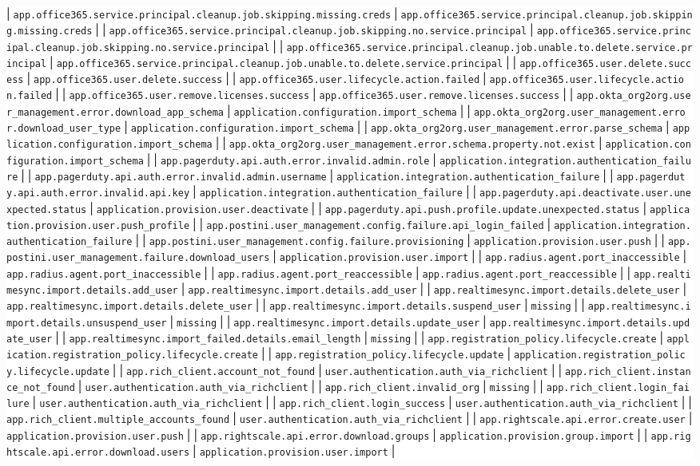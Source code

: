 | `app.office365.service.principal.cleanup.job.skipping.missing.creds` | `app.office365.service.principal.cleanup.job.skipping.missing.creds` |
| `app.office365.service.principal.cleanup.job.skipping.no.service.principal` | `app.office365.service.principal.cleanup.job.skipping.no.service.principal` |
| `app.office365.service.principal.cleanup.job.unable.to.delete.service.principal` | `app.office365.service.principal.cleanup.job.unable.to.delete.service.principal` |
| `app.office365.user.delete.success` | `app.office365.user.delete.success` |
| `app.office365.user.lifecycle.action.failed` | `app.office365.user.lifecycle.action.failed` |
| `app.office365.user.remove.licenses.success` | `app.office365.user.remove.licenses.success` |
| `app.okta_org2org.user_management.error.download_app_schema` | `application.configuration.import_schema` |
| `app.okta_org2org.user_management.error.download_user_type` | `application.configuration.import_schema` |
| `app.okta_org2org.user_management.error.parse_schema` | `application.configuration.import_schema` |
| `app.okta_org2org.user_management.error.schema.property.not.exist` | `application.configuration.import_schema` |
| `app.pagerduty.api.auth.error.invalid.admin.role` | `application.integration.authentication_failure` |
| `app.pagerduty.api.auth.error.invalid.admin.username` | `application.integration.authentication_failure` |
| `app.pagerduty.api.auth.error.invalid.api.key` | `application.integration.authentication_failure` |
| `app.pagerduty.api.deactivate.user.unexpected.status` | `application.provision.user.deactivate` |
| `app.pagerduty.api.push.profile.update.unexpected.status` | `application.provision.user.push_profile` |
| `app.postini.user_management.config.failure.api_login_failed` | `application.integration.authentication_failure` |
| `app.postini.user_management.config.failure.provisioning` | `application.provision.user.push` |
| `app.postini.user_management.failure.download_users` | `application.provision.user.import` |
| `app.radius.agent.port_inaccessible` | `app.radius.agent.port_inaccessible` |
| `app.radius.agent.port_reaccessible` | `app.radius.agent.port_reaccessible` |
| `app.realtimesync.import.details.add_user` | `app.realtimesync.import.details.add_user` |
| `app.realtimesync.import.details.delete_user` | `app.realtimesync.import.details.delete_user` |
| `app.realtimesync.import.details.suspend_user` | `missing` |
| `app.realtimesync.import.details.unsuspend_user` | `missing` |
| `app.realtimesync.import.details.update_user` | `app.realtimesync.import.details.update_user` |
| `app.realtimesync.import_failed.details.email_length` | `missing` |
| `app.registration_policy.lifecycle.create` | `application.registration_policy.lifecycle.create` |
| `app.registration_policy.lifecycle.update` | `application.registration_policy.lifecycle.update` |
| `app.rich_client.account_not_found` | `user.authentication.auth_via_richclient` |
| `app.rich_client.instance_not_found` | `user.authentication.auth_via_richclient` |
| `app.rich_client.invalid_org` | `missing` |
| `app.rich_client.login_failure` | `user.authentication.auth_via_richclient` |
| `app.rich_client.login_success` | `user.authentication.auth_via_richclient` |
| `app.rich_client.multiple_accounts_found` | `user.authentication.auth_via_richclient` |
| `app.rightscale.api.error.create.user` | `application.provision.user.push` |
| `app.rightscale.api.error.download.groups` | `application.provision.group.import` |
| `app.rightscale.api.error.download.users` | `application.provision.user.import` |